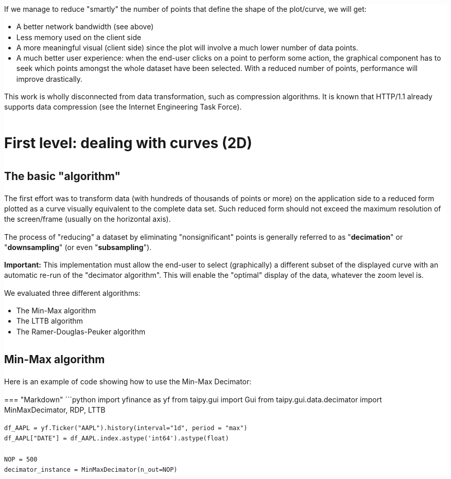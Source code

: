 If we manage to reduce "smartly" the number of points that define the shape of the 
plot/curve, we will get:

- A better network bandwidth (see above)
- Less memory used on the client side
- A more meaningful visual (client side) since the plot will involve a much lower 
number of data points.
- A much better user experience: when the end-user clicks on a point to perform 
some action, the graphical component has to seek which points amongst the whole 
dataset have been selected. With a reduced number of points, performance will 
improve drastically. 

This work is wholly disconnected from data transformation, such as compression 
algorithms. It is known that HTTP/1.1 already supports data compression (see the 
Internet Engineering Task Force).

# First level: dealing with curves (2D)

## The basic "algorithm"

The first effort was to transform data (with hundreds of thousands of points or 
more) on the application side to a reduced form plotted as a curve 
visually equivalent to the complete data set. Such reduced form should not exceed the 
maximum resolution of the screen/frame (usually on the horizontal axis).

The process of "reducing" a dataset by eliminating "nonsignificant" points is 
generally referred to as "**decimation**" or "**downsampling**" (or even 
"**subsampling**").

**Important:**  This implementation must allow the end-user to select (graphically) 
a different subset of the displayed curve with an automatic re-run of the 
"decimator algorithm". This will enable the "optimal" display of the data, whatever 
the zoom level is.

We evaluated three different algorithms: 

- The Min-Max algorithm 
- The LTTB algorithm
- The Ramer-Douglas-Peuker algorithm

## Min-Max algorithm

Here is an example of code showing how to use the Min-Max Decimator:

=== "Markdown"
    ```python
    import yfinance as yf
    from taipy.gui import Gui
    from taipy.gui.data.decimator import MinMaxDecimator, RDP, LTTB

    df_AAPL = yf.Ticker("AAPL").history(interval="1d", period = "max")
    df_AAPL["DATE"] = df_AAPL.index.astype('int64').astype(float)

    NOP = 500
    decimator_instance = MinMaxDecimator(n_out=NOP)
